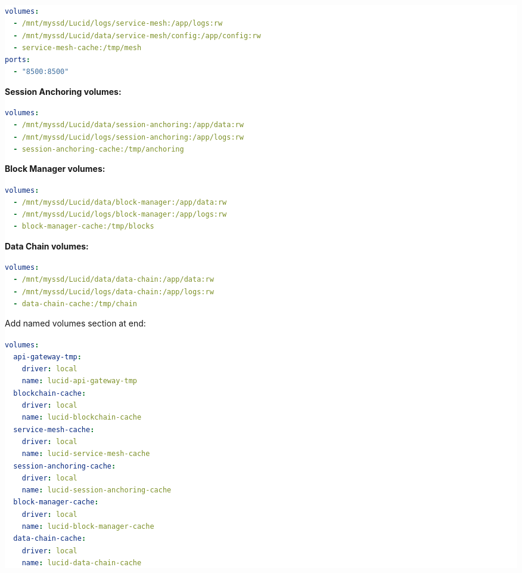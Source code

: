 ```yaml
volumes:
  - /mnt/myssd/Lucid/logs/service-mesh:/app/logs:rw
  - /mnt/myssd/Lucid/data/service-mesh/config:/app/config:rw
  - service-mesh-cache:/tmp/mesh
ports:
  - "8500:8500"
```

**Session Anchoring volumes:**

```yaml
volumes:
  - /mnt/myssd/Lucid/data/session-anchoring:/app/data:rw
  - /mnt/myssd/Lucid/logs/session-anchoring:/app/logs:rw
  - session-anchoring-cache:/tmp/anchoring
```

**Block Manager volumes:**

```yaml
volumes:
  - /mnt/myssd/Lucid/data/block-manager:/app/data:rw
  - /mnt/myssd/Lucid/logs/block-manager:/app/logs:rw
  - block-manager-cache:/tmp/blocks
```

**Data Chain volumes:**

```yaml
volumes:
  - /mnt/myssd/Lucid/data/data-chain:/app/data:rw
  - /mnt/myssd/Lucid/logs/data-chain:/app/logs:rw
  - data-chain-cache:/tmp/chain
```

Add named volumes section at end:

```yaml
volumes:
  api-gateway-tmp:
    driver: local
    name: lucid-api-gateway-tmp
  blockchain-cache:
    driver: local
    name: lucid-blockchain-cache
  service-mesh-cache:
    driver: local
    name: lucid-service-mesh-cache
  session-anchoring-cache:
    driver: local
    name: lucid-session-anchoring-cache
  block-manager-cache:
    driver: local
    name: lucid-block-manager-cache
  data-chain-cache:
    driver: local
    name: lucid-data-chain-cache
```
